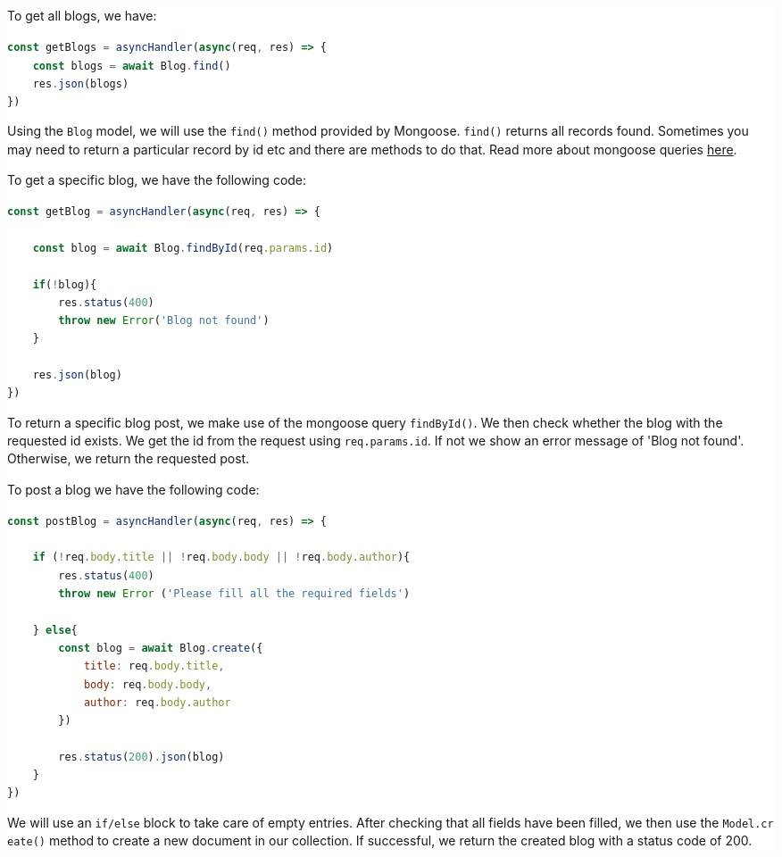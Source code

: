 To get all blogs, we have:

```javascript
const getBlogs = asyncHandler(async(req, res) => {
    const blogs = await Blog.find()
    res.json(blogs)
})
```

Using the `Blog` model, we will use the `find()` method provided by Mongoose. `find()` returns all records found. Sometimes you may need to return a particular record by id etc and there are methods to do that. Read more about mongoose queries [here](https://mongoosejs.com/docs/queries.html).

To get a specific blog, we have the following code:

```javascript
const getBlog = asyncHandler(async(req, res) => {
 
    const blog = await Blog.findById(req.params.id)

    if(!blog){
        res.status(400)
        throw new Error('Blog not found')
    }

    res.json(blog)
})
```

To return a specific blog post, we make use of the mongoose query `findById()`. We then check whether the blog with the requested id exists. We get the id from the request using `req.params.id`. If not we show an error message of 'Blog not found'. Otherwise, we return the requested post.

To post a blog we have the following code:

```javascript
const postBlog = asyncHandler(async(req, res) => {

    if (!req.body.title || !req.body.body || !req.body.author){
        res.status(400)
        throw new Error ('Please fill all the required fields')

    } else{
        const blog = await Blog.create({
            title: req.body.title,
            body: req.body.body,
            author: req.body.author
        })

        res.status(200).json(blog)
    }
})
```

We will use an `if/else` block to take care of empty entries. After checking that all fields have been filled, we then use the `Model.create()` method to create a new document in our collection. If successful, we return the created blog with a status code of 200.
